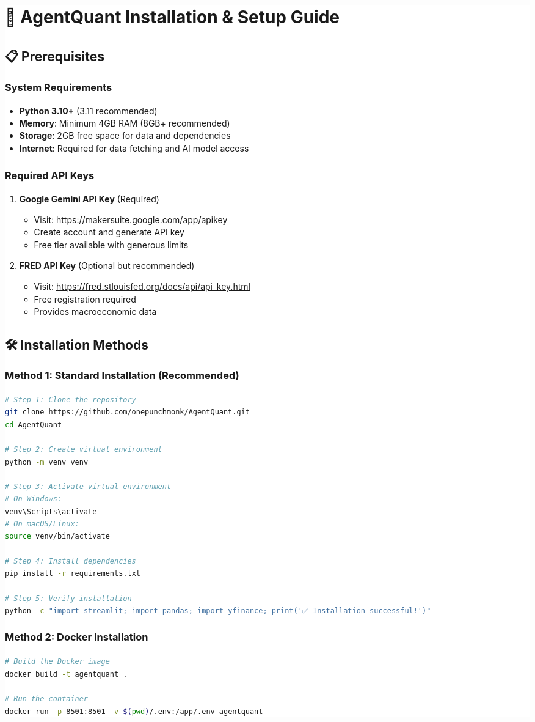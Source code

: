 # 🚀 AgentQuant Installation & Setup Guide

## 📋 Prerequisites

### System Requirements
- **Python 3.10+** (3.11 recommended)
- **Memory**: Minimum 4GB RAM (8GB+ recommended)
- **Storage**: 2GB free space for data and dependencies
- **Internet**: Required for data fetching and AI model access

### Required API Keys
1. **Google Gemini API Key** (Required)
   - Visit: https://makersuite.google.com/app/apikey
   - Create account and generate API key
   - Free tier available with generous limits

2. **FRED API Key** (Optional but recommended)
   - Visit: https://fred.stlouisfed.org/docs/api/api_key.html
   - Free registration required
   - Provides macroeconomic data

## 🛠️ Installation Methods

### Method 1: Standard Installation (Recommended)

```bash
# Step 1: Clone the repository
git clone https://github.com/onepunchmonk/AgentQuant.git
cd AgentQuant

# Step 2: Create virtual environment
python -m venv venv

# Step 3: Activate virtual environment
# On Windows:
venv\Scripts\activate
# On macOS/Linux:
source venv/bin/activate

# Step 4: Install dependencies
pip install -r requirements.txt

# Step 5: Verify installation
python -c "import streamlit; import pandas; import yfinance; print('✅ Installation successful!')"
```

### Method 2: Docker Installation

```bash
# Build the Docker image
docker build -t agentquant .

# Run the container
docker run -p 8501:8501 -v $(pwd)/.env:/app/.env agentquant
```
